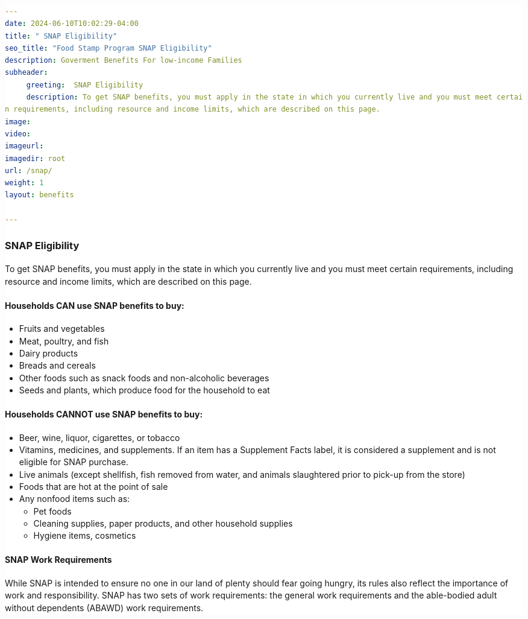 ```yaml
---
date: 2024-06-10T10:02:29-04:00
title: " SNAP Eligibility"
seo_title: "Food Stamp Program SNAP Eligibility"
description: Goverment Benefits For low-income Families
subheader:
     greeting:  SNAP Eligibility
     description: To get SNAP benefits, you must apply in the state in which you currently live and you must meet certain requirements, including resource and income limits, which are described on this page. 
image: 
video: 
imageurl: 
imagedir: root
url: /snap/
weight: 1
layout: benefits

---
```


### SNAP Eligibility
To get SNAP benefits, you must apply in the state in which you currently live and you must meet certain requirements, including resource and income limits, which are described on this page. 

#### Households CAN use SNAP benefits to buy:

- Fruits and vegetables
- Meat, poultry, and fish
- Dairy products
- Breads and cereals
- Other foods such as snack foods and non-alcoholic beverages
- Seeds and plants, which produce food for the household to eat

#### Households CANNOT use SNAP benefits to buy:

- Beer, wine, liquor, cigarettes, or tobacco
- Vitamins, medicines, and supplements. If an item has a Supplement Facts label, it is considered a supplement and is not eligible for SNAP purchase.
- Live animals (except shellfish, fish removed from water, and animals slaughtered prior to pick-up from the store)
- Foods that are hot at the point of sale
- Any nonfood items such as:
  - Pet foods
  - Cleaning supplies, paper products, and other household supplies
  - Hygiene items, cosmetics

#### SNAP Work Requirements

While SNAP is intended to ensure no one in our land of plenty should fear going hungry, its rules also reflect the importance of work and responsibility. SNAP has two sets of work requirements: the general work requirements and the able-bodied adult without dependents (ABAWD) work requirements.
